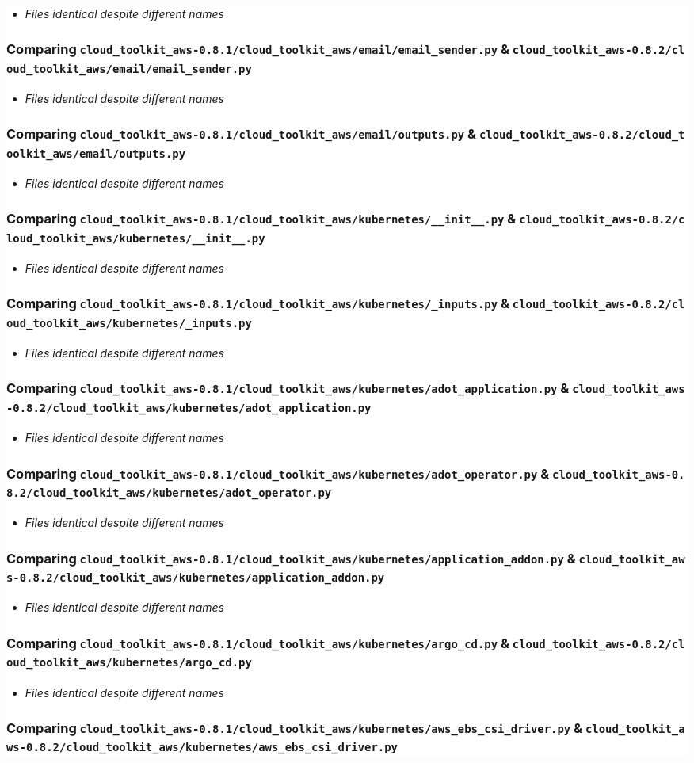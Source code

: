  * *Files identical despite different names*

### Comparing `cloud_toolkit_aws-0.8.1/cloud_toolkit_aws/email/email_sender.py` & `cloud_toolkit_aws-0.8.2/cloud_toolkit_aws/email/email_sender.py`

 * *Files identical despite different names*

### Comparing `cloud_toolkit_aws-0.8.1/cloud_toolkit_aws/email/outputs.py` & `cloud_toolkit_aws-0.8.2/cloud_toolkit_aws/email/outputs.py`

 * *Files identical despite different names*

### Comparing `cloud_toolkit_aws-0.8.1/cloud_toolkit_aws/kubernetes/__init__.py` & `cloud_toolkit_aws-0.8.2/cloud_toolkit_aws/kubernetes/__init__.py`

 * *Files identical despite different names*

### Comparing `cloud_toolkit_aws-0.8.1/cloud_toolkit_aws/kubernetes/_inputs.py` & `cloud_toolkit_aws-0.8.2/cloud_toolkit_aws/kubernetes/_inputs.py`

 * *Files identical despite different names*

### Comparing `cloud_toolkit_aws-0.8.1/cloud_toolkit_aws/kubernetes/adot_application.py` & `cloud_toolkit_aws-0.8.2/cloud_toolkit_aws/kubernetes/adot_application.py`

 * *Files identical despite different names*

### Comparing `cloud_toolkit_aws-0.8.1/cloud_toolkit_aws/kubernetes/adot_operator.py` & `cloud_toolkit_aws-0.8.2/cloud_toolkit_aws/kubernetes/adot_operator.py`

 * *Files identical despite different names*

### Comparing `cloud_toolkit_aws-0.8.1/cloud_toolkit_aws/kubernetes/application_addon.py` & `cloud_toolkit_aws-0.8.2/cloud_toolkit_aws/kubernetes/application_addon.py`

 * *Files identical despite different names*

### Comparing `cloud_toolkit_aws-0.8.1/cloud_toolkit_aws/kubernetes/argo_cd.py` & `cloud_toolkit_aws-0.8.2/cloud_toolkit_aws/kubernetes/argo_cd.py`

 * *Files identical despite different names*

### Comparing `cloud_toolkit_aws-0.8.1/cloud_toolkit_aws/kubernetes/aws_ebs_csi_driver.py` & `cloud_toolkit_aws-0.8.2/cloud_toolkit_aws/kubernetes/aws_ebs_csi_driver.py`
